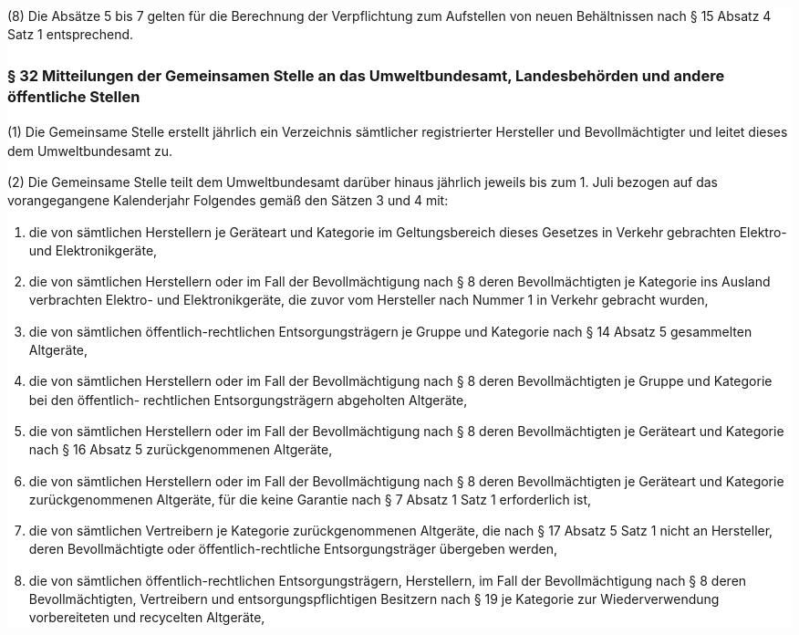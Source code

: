 (8) Die Absätze 5 bis 7 gelten für die Berechnung der Verpflichtung
zum Aufstellen von neuen Behältnissen nach § 15 Absatz 4 Satz 1
entsprechend.


### § 32 Mitteilungen der Gemeinsamen Stelle an das Umweltbundesamt, Landesbehörden und andere öffentliche Stellen

(1) Die Gemeinsame Stelle erstellt jährlich ein Verzeichnis sämtlicher
registrierter Hersteller und Bevollmächtigter und leitet dieses dem
Umweltbundesamt zu.

(2) Die Gemeinsame Stelle teilt dem Umweltbundesamt darüber hinaus
jährlich jeweils bis zum 1. Juli bezogen auf das vorangegangene
Kalenderjahr Folgendes gemäß den Sätzen 3 und 4 mit:

1.  die von sämtlichen Herstellern je Geräteart und Kategorie im
    Geltungsbereich dieses Gesetzes in Verkehr gebrachten Elektro- und
    Elektronikgeräte,


2.  die von sämtlichen Herstellern oder im Fall der Bevollmächtigung nach
    § 8 deren Bevollmächtigten je Kategorie ins Ausland verbrachten
    Elektro- und Elektronikgeräte, die zuvor vom Hersteller nach Nummer 1
    in Verkehr gebracht wurden,


3.  die von sämtlichen öffentlich-rechtlichen Entsorgungsträgern je Gruppe
    und Kategorie nach § 14 Absatz 5 gesammelten Altgeräte,


4.  die von sämtlichen Herstellern oder im Fall der Bevollmächtigung nach
    § 8 deren Bevollmächtigten je Gruppe und Kategorie bei den öffentlich-
    rechtlichen Entsorgungsträgern abgeholten Altgeräte,


5.  die von sämtlichen Herstellern oder im Fall der Bevollmächtigung nach
    § 8 deren Bevollmächtigten je Geräteart und Kategorie nach § 16 Absatz
    5 zurückgenommenen Altgeräte,


6.  die von sämtlichen Herstellern oder im Fall der Bevollmächtigung nach
    § 8 deren Bevollmächtigten je Geräteart und Kategorie zurückgenommenen
    Altgeräte, für die keine Garantie nach § 7 Absatz 1 Satz 1
    erforderlich ist,


7.  die von sämtlichen Vertreibern je Kategorie zurückgenommenen
    Altgeräte, die nach § 17 Absatz 5 Satz 1 nicht an Hersteller, deren
    Bevollmächtigte oder öffentlich-rechtliche Entsorgungsträger übergeben
    werden,


8.  die von sämtlichen öffentlich-rechtlichen Entsorgungsträgern,
    Herstellern, im Fall der Bevollmächtigung nach § 8 deren
    Bevollmächtigten, Vertreibern und entsorgungspflichtigen Besitzern
    nach § 19 je Kategorie zur Wiederverwendung vorbereiteten und
    recycelten Altgeräte,
